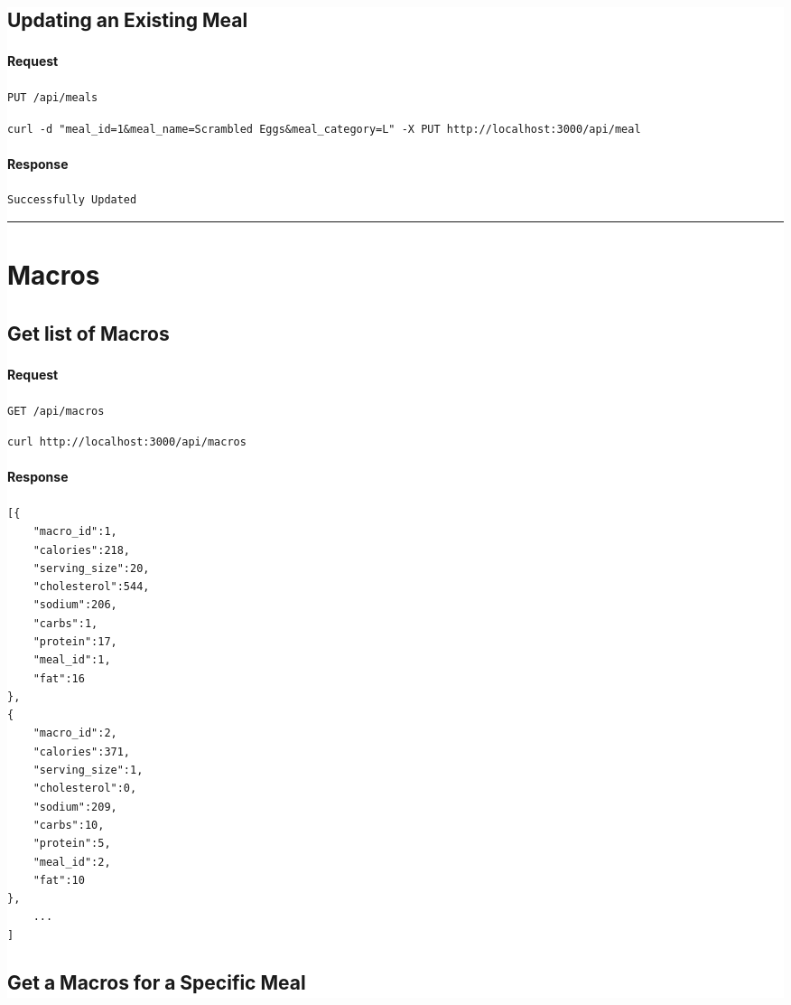 ## Updating an Existing Meal

#### Request

`PUT /api/meals`

    curl -d "meal_id=1&meal_name=Scrambled Eggs&meal_category=L" -X PUT http://localhost:3000/api/meal

#### Response

    Successfully Updated

<hr>

# Macros

## Get list of Macros

#### Request

`GET /api/macros`

    curl http://localhost:3000/api/macros

#### Response
    [{
        "macro_id":1,
        "calories":218,
        "serving_size":20,
        "cholesterol":544,
        "sodium":206,
        "carbs":1,
        "protein":17,
        "meal_id":1,
        "fat":16
    },
    {
        "macro_id":2,
        "calories":371,
        "serving_size":1,
        "cholesterol":0,
        "sodium":209,
        "carbs":10,
        "protein":5,
        "meal_id":2,
        "fat":10
    },
        ...
    ]
## Get a Macros for a Specific Meal
